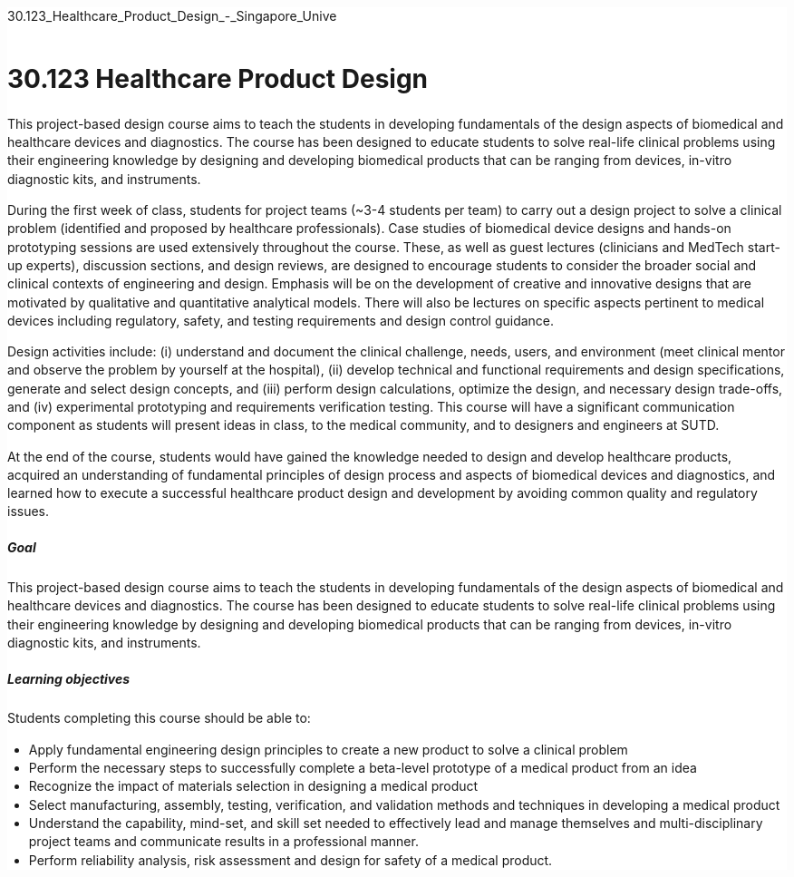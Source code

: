 30.123_Healthcare_Product_Design_-_Singapore_Unive



30.123 Healthcare Product Design
================================

This project-based design course aims to teach the students in developing fundamentals of the design aspects of biomedical and healthcare devices and diagnostics. The course has been designed to educate students to solve real-life clinical problems using their engineering knowledge by designing and developing biomedical products that can be ranging from devices, in-vitro diagnostic kits, and instruments.

During the first week of class, students for project teams (~3-4 students per team) to carry out a design project to solve a clinical problem (identified and proposed by healthcare professionals). Case studies of biomedical device designs and hands-on prototyping sessions are used extensively throughout the course. These, as well as guest lectures (clinicians and MedTech start-up experts), discussion sections, and design reviews, are designed to encourage students to consider the broader social and clinical contexts of engineering and design. Emphasis will be on the development of creative and innovative designs that are motivated by qualitative and quantitative analytical models. There will also be lectures on specific aspects pertinent to medical devices including regulatory, safety, and testing requirements and design control guidance.

Design activities include: (i) understand and document the clinical challenge, needs, users, and environment (meet clinical mentor and observe the problem by yourself at the hospital), (ii) develop technical and functional requirements and design specifications, generate and select design concepts, and (iii) perform design calculations, optimize the design, and necessary design trade-offs, and (iv) experimental prototyping and requirements verification testing. This course will have a significant communication component as students will present ideas in class, to the medical community, and to designers and engineers at SUTD.

At the end of the course, students would have gained the knowledge needed to design and develop healthcare products, acquired an understanding of fundamental principles of design process and aspects of biomedical devices and diagnostics, and learned how to execute a successful healthcare product design and development by avoiding common quality and regulatory issues.

##### **Goal**

This project-based design course aims to teach the students in developing fundamentals of the design aspects of biomedical and healthcare devices and diagnostics. The course has been designed to educate students to solve real-life clinical problems using their engineering knowledge by designing and developing biomedical products that can be ranging from devices, in-vitro diagnostic kits, and instruments.

##### **Learning objectives**

Students completing this course should be able to:

* Apply fundamental engineering design principles to create a new product to solve a clinical problem
* Perform the necessary steps to successfully complete a beta-level prototype of a medical product from an idea
* Recognize the impact of materials selection in designing a medical product
* Select manufacturing, assembly, testing, verification, and validation methods and techniques in developing a medical product
* Understand the capability, mind-set, and skill set needed to effectively lead and manage themselves and multi-disciplinary project teams and communicate results in a professional manner.
* Perform reliability analysis, risk assessment and design for safety of a medical product.
